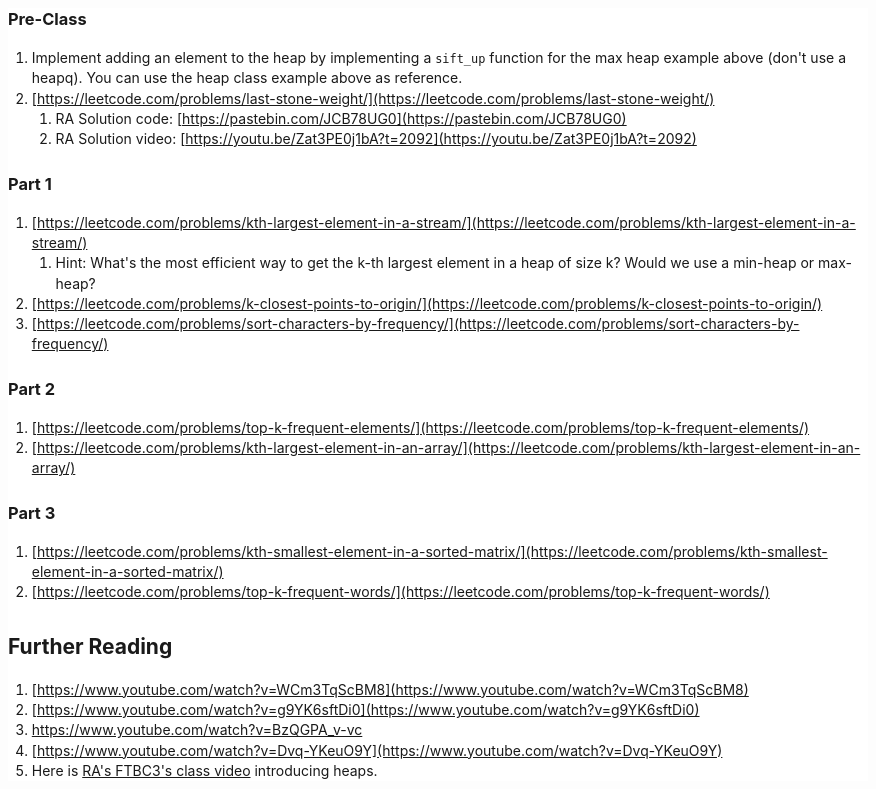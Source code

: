 ### Pre-Class

1. Implement adding an element to the heap by implementing a `sift_up` function for the max heap example above (don't use a heapq). You can use the heap class example above as reference.
2. [https://leetcode.com/problems/last-stone-weight/](https://leetcode.com/problems/last-stone-weight/)
   1. RA Solution code: [https://pastebin.com/JCB78UG0](https://pastebin.com/JCB78UG0)
   2. RA Solution video: [https://youtu.be/Zat3PE0j1bA?t=2092](https://youtu.be/Zat3PE0j1bA?t=2092)

### Part 1

1. [https://leetcode.com/problems/kth-largest-element-in-a-stream/](https://leetcode.com/problems/kth-largest-element-in-a-stream/)
   1. Hint: What's the most efficient way to get the k-th largest element in a heap of size k? Would we use a min-heap or max-heap?
2. [https://leetcode.com/problems/k-closest-points-to-origin/](https://leetcode.com/problems/k-closest-points-to-origin/)
3. [https://leetcode.com/problems/sort-characters-by-frequency/](https://leetcode.com/problems/sort-characters-by-frequency/)

### Part 2

1. [https://leetcode.com/problems/top-k-frequent-elements/](https://leetcode.com/problems/top-k-frequent-elements/)
2. [https://leetcode.com/problems/kth-largest-element-in-an-array/](https://leetcode.com/problems/kth-largest-element-in-an-array/)

### Part 3

1. [https://leetcode.com/problems/kth-smallest-element-in-a-sorted-matrix/](https://leetcode.com/problems/kth-smallest-element-in-a-sorted-matrix/)
2. [https://leetcode.com/problems/top-k-frequent-words/](https://leetcode.com/problems/top-k-frequent-words/)

## Further Reading

1. [https://www.youtube.com/watch?v=WCm3TqScBM8](https://www.youtube.com/watch?v=WCm3TqScBM8)
2. [https://www.youtube.com/watch?v=g9YK6sftDi0](https://www.youtube.com/watch?v=g9YK6sftDi0)
3. https://www.youtube.com/watch?v=BzQGPA_v-vc
4. [https://www.youtube.com/watch?v=Dvq-YKeuO9Y](https://www.youtube.com/watch?v=Dvq-YKeuO9Y)
5. Here is [RA's FTBC3's class video](https://youtu.be/Zat3PE0j1bA?t=701) introducing heaps.
